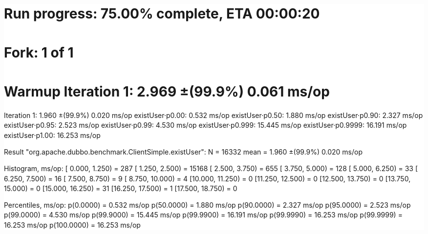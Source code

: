# Run progress: 75.00% complete, ETA 00:00:20
# Fork: 1 of 1
# Warmup Iteration   1: 2.969 ±(99.9%) 0.061 ms/op
Iteration   1: 1.960 ±(99.9%) 0.020 ms/op
                 existUser·p0.00:   0.532 ms/op
                 existUser·p0.50:   1.880 ms/op
                 existUser·p0.90:   2.327 ms/op
                 existUser·p0.95:   2.523 ms/op
                 existUser·p0.99:   4.530 ms/op
                 existUser·p0.999:  15.445 ms/op
                 existUser·p0.9999: 16.191 ms/op
                 existUser·p1.00:   16.253 ms/op



Result "org.apache.dubbo.benchmark.ClientSimple.existUser":
  N = 16332
  mean =      1.960 ±(99.9%) 0.020 ms/op

  Histogram, ms/op:
    [ 0.000,  1.250) = 287 
    [ 1.250,  2.500) = 15168 
    [ 2.500,  3.750) = 655 
    [ 3.750,  5.000) = 128 
    [ 5.000,  6.250) = 33 
    [ 6.250,  7.500) = 16 
    [ 7.500,  8.750) = 9 
    [ 8.750, 10.000) = 4 
    [10.000, 11.250) = 0 
    [11.250, 12.500) = 0 
    [12.500, 13.750) = 0 
    [13.750, 15.000) = 0 
    [15.000, 16.250) = 31 
    [16.250, 17.500) = 1 
    [17.500, 18.750) = 0 

  Percentiles, ms/op:
      p(0.0000) =      0.532 ms/op
     p(50.0000) =      1.880 ms/op
     p(90.0000) =      2.327 ms/op
     p(95.0000) =      2.523 ms/op
     p(99.0000) =      4.530 ms/op
     p(99.9000) =     15.445 ms/op
     p(99.9900) =     16.191 ms/op
     p(99.9990) =     16.253 ms/op
     p(99.9999) =     16.253 ms/op
    p(100.0000) =     16.253 ms/op

